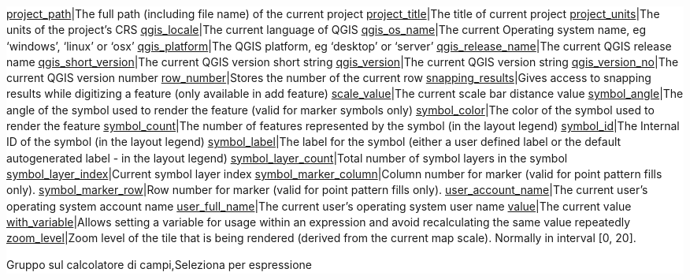 [project_path](./variabili/project_path.md)|The full path (including file name) of the current project
[project_title](./variabili/project_title.md)|The title of current project
[project_units](./variabili/project_units.md)|The units of the project’s CRS
[qgis_locale](./variabili/qgis_locale.md)|The current language of QGIS
[qgis_os_name](./variabili/qgis_os_name.md)|The current Operating system name, eg ‘windows’, ‘linux’ or ‘osx’
[qgis_platform](./variabili/qgis_platform.md)|The QGIS platform, eg ‘desktop’ or ‘server’
[qgis_release_name](./variabili/qgis_release_name.md)|The current QGIS release name
[qgis_short_version](./variabili/qgis_short_version.md)|The current QGIS version short string
[qgis_version](./variabili/qgis_version.md)|The current QGIS version string
[qgis_version_no](./variabili/qgis_version_no.md)|The current QGIS version number
[row_number](./variabili/row_number.md)|Stores the number of the current row
[snapping_results](./variabili/snapping_results.md)|Gives access to snapping results while digitizing a feature (only available in add feature)
[scale_value](./variabili/scale_value.md)|The current scale bar distance value
[symbol_angle](./variabili/symbol_angle.md)|The angle of the symbol used to render the feature (valid for marker symbols only)
[symbol_color](./variabili/symbol_color.md)|The color of the symbol used to render the feature
[symbol_count](./variabili/symbol_count.md)|The number of features represented by the symbol (in the layout legend)
[symbol_id](./variabili/symbol_id.md)|The Internal ID of the symbol (in the layout legend)
[symbol_label](./variabili/symbol_label.md)|The label for the symbol (either a user defined label or the default autogenerated label - in the layout legend)
[symbol_layer_count](./variabili/symbol_layer_count.md)|Total number of symbol layers in the symbol
[symbol_layer_index](./variabili/symbol_layer_index.md)|Current symbol layer index
[symbol_marker_column](./variabili/symbol_marker_column.md)|Column number for marker (valid for point pattern fills only).
[symbol_marker_row](./variabili/symbol_marker_row.md)|Row number for marker (valid for point pattern fills only).
[user_account_name](./variabili/user_account_name.md)|The current user’s operating system account name
[user_full_name](./variabili/user_full_name.md)|The current user’s operating system user name
[value](./variabili/value.md)|The current value
[with_variable](./variabili/with_variable.md)|Allows setting a variable for usage within an expression and avoid recalculating the same value repeatedly
[zoom_level](./variabili/zoom_level.md)|Zoom level of the tile that is being rendered (derived from the current map scale). Normally in interval [0, 20].

Gruppo sul calcolatore di campi,Seleziona per espressione